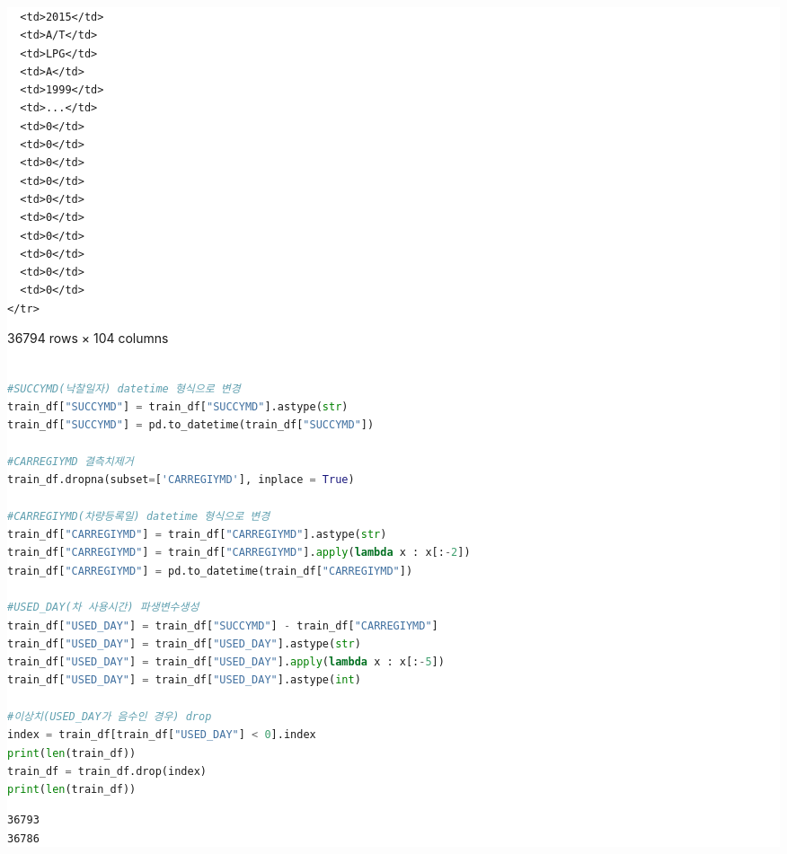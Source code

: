       <td>2015</td>
      <td>A/T</td>
      <td>LPG</td>
      <td>A</td>
      <td>1999</td>
      <td>...</td>
      <td>0</td>
      <td>0</td>
      <td>0</td>
      <td>0</td>
      <td>0</td>
      <td>0</td>
      <td>0</td>
      <td>0</td>
      <td>0</td>
      <td>0</td>
    </tr>
  </tbody>
</table>
<p>36794 rows × 104 columns</p>
</div>




```python

#SUCCYMD(낙찰일자) datetime 형식으로 변경
train_df["SUCCYMD"] = train_df["SUCCYMD"].astype(str)
train_df["SUCCYMD"] = pd.to_datetime(train_df["SUCCYMD"])

#CARREGIYMD 결측치제거
train_df.dropna(subset=['CARREGIYMD'], inplace = True)

#CARREGIYMD(차량등록일) datetime 형식으로 변경
train_df["CARREGIYMD"] = train_df["CARREGIYMD"].astype(str)
train_df["CARREGIYMD"] = train_df["CARREGIYMD"].apply(lambda x : x[:-2])
train_df["CARREGIYMD"] = pd.to_datetime(train_df["CARREGIYMD"])

#USED_DAY(차 사용시간) 파생변수생성
train_df["USED_DAY"] = train_df["SUCCYMD"] - train_df["CARREGIYMD"]
train_df["USED_DAY"] = train_df["USED_DAY"].astype(str)
train_df["USED_DAY"] = train_df["USED_DAY"].apply(lambda x : x[:-5])
train_df["USED_DAY"] = train_df["USED_DAY"].astype(int)

#이상치(USED_DAY가 음수인 경우) drop
index = train_df[train_df["USED_DAY"] < 0].index
print(len(train_df))
train_df = train_df.drop(index)
print(len(train_df))
```

    36793
    36786

